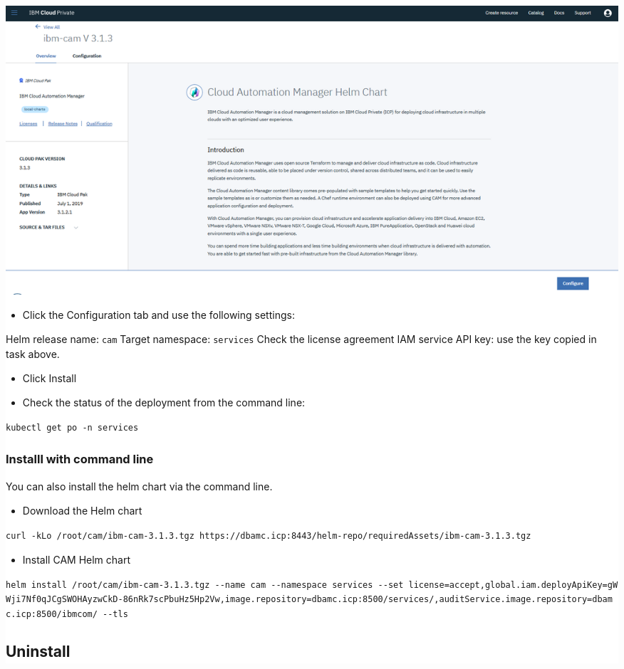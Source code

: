 ![](images/102-CAM-Helm-Chart.png)

- Click the Configuration tab and use the following settings:

Helm release name: `cam`
Target namespace: `services`
Check the license agreement
IAM service API key: use the key copied in task above.

- Click Install

- Check the status of the deployment from the command line:
```
kubectl get po -n services
```

### Installl with command line
You can also install the helm chart via the command line.

 - Download the Helm chart
```
curl -kLo /root/cam/ibm-cam-3.1.3.tgz https://dbamc.icp:8443/helm-repo/requiredAssets/ibm-cam-3.1.3.tgz
```

- Install CAM Helm chart
```
helm install /root/cam/ibm-cam-3.1.3.tgz --name cam --namespace services --set license=accept,global.iam.deployApiKey=gWWji7Nf0qJCgSWOHAyzwCkD-86nRk7scPbuHz5Hp2Vw,image.repository=dbamc.icp:8500/services/,auditService.image.repository=dbamc.icp:8500/ibmcom/ --tls
```

## Uninstall
